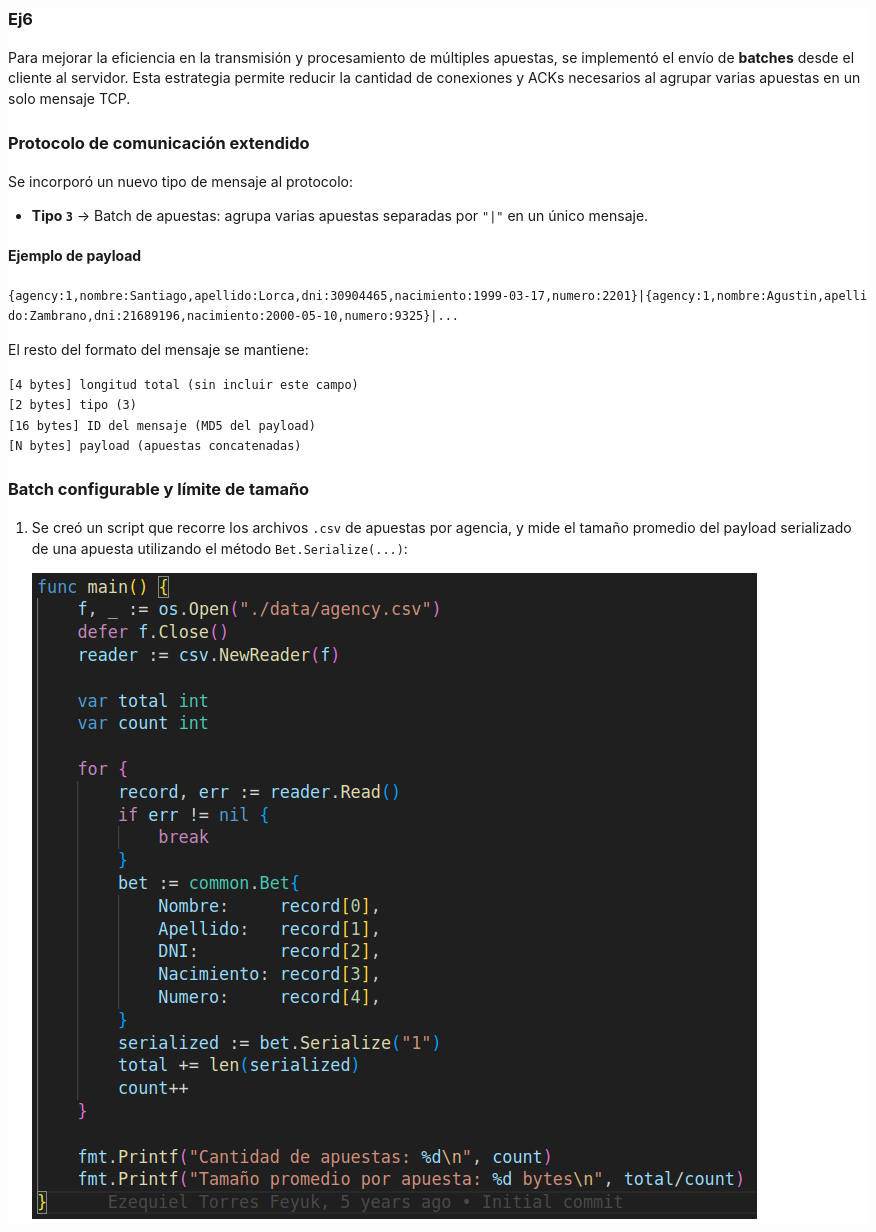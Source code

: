 
### Ej6

Para mejorar la eficiencia en la transmisión y procesamiento de múltiples apuestas, se implementó el envío de **batches** desde el cliente al servidor. Esta estrategia permite reducir la cantidad de conexiones y ACKs necesarios al agrupar varias apuestas en un solo mensaje TCP.

### Protocolo de comunicación extendido

Se incorporó un nuevo tipo de mensaje al protocolo:

- **Tipo `3`** → Batch de apuestas: agrupa varias apuestas separadas por `"|"` en un único mensaje.

#### Ejemplo de payload

```
{agency:1,nombre:Santiago,apellido:Lorca,dni:30904465,nacimiento:1999-03-17,numero:2201}|{agency:1,nombre:Agustin,apellido:Zambrano,dni:21689196,nacimiento:2000-05-10,numero:9325}|...
```

El resto del formato del mensaje se mantiene:

```
[4 bytes] longitud total (sin incluir este campo)
[2 bytes] tipo (3)
[16 bytes] ID del mensaje (MD5 del payload)
[N bytes] payload (apuestas concatenadas)
```

### Batch configurable y límite de tamaño

1. Se creó un script que recorre los archivos `.csv` de apuestas por agencia, y mide el tamaño promedio del payload serializado de una apuesta utilizando el método `Bet.Serialize(...)`:

    ![alt text](images/image.png)